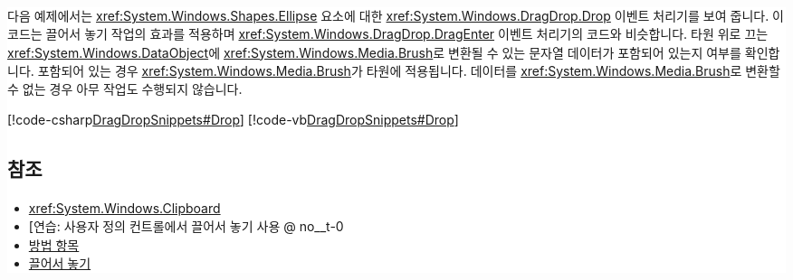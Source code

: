  다음 예제에서는 <xref:System.Windows.Shapes.Ellipse> 요소에 대한 <xref:System.Windows.DragDrop.Drop> 이벤트 처리기를 보여 줍니다. 이 코드는 끌어서 놓기 작업의 효과를 적용하며 <xref:System.Windows.DragDrop.DragEnter> 이벤트 처리기의 코드와 비슷합니다. 타원 위로 끄는 <xref:System.Windows.DataObject>에 <xref:System.Windows.Media.Brush>로 변환될 수 있는 문자열 데이터가 포함되어 있는지 여부를 확인합니다. 포함되어 있는 경우 <xref:System.Windows.Media.Brush>가 타원에 적용됩니다. 데이터를 <xref:System.Windows.Media.Brush>로 변환할 수 없는 경우 아무 작업도 수행되지 않습니다.  
  
 [!code-csharp[DragDropSnippets#Drop](~/samples/snippets/csharp/VS_Snippets_Wpf/dragdropsnippets/cs/mainwindow.xaml.cs#drop)]
 [!code-vb[DragDropSnippets#Drop](~/samples/snippets/visualbasic/VS_Snippets_Wpf/dragdropsnippets/vb/mainwindow.xaml.vb#drop)]  
  
## <a name="see-also"></a>참조

- <xref:System.Windows.Clipboard>
- [연습: 사용자 정의 컨트롤에서 끌어서 놓기 사용 @ no__t-0
- [방법 항목](drag-and-drop-how-to-topics.md)
- [끌어서 놓기](drag-and-drop.md)
